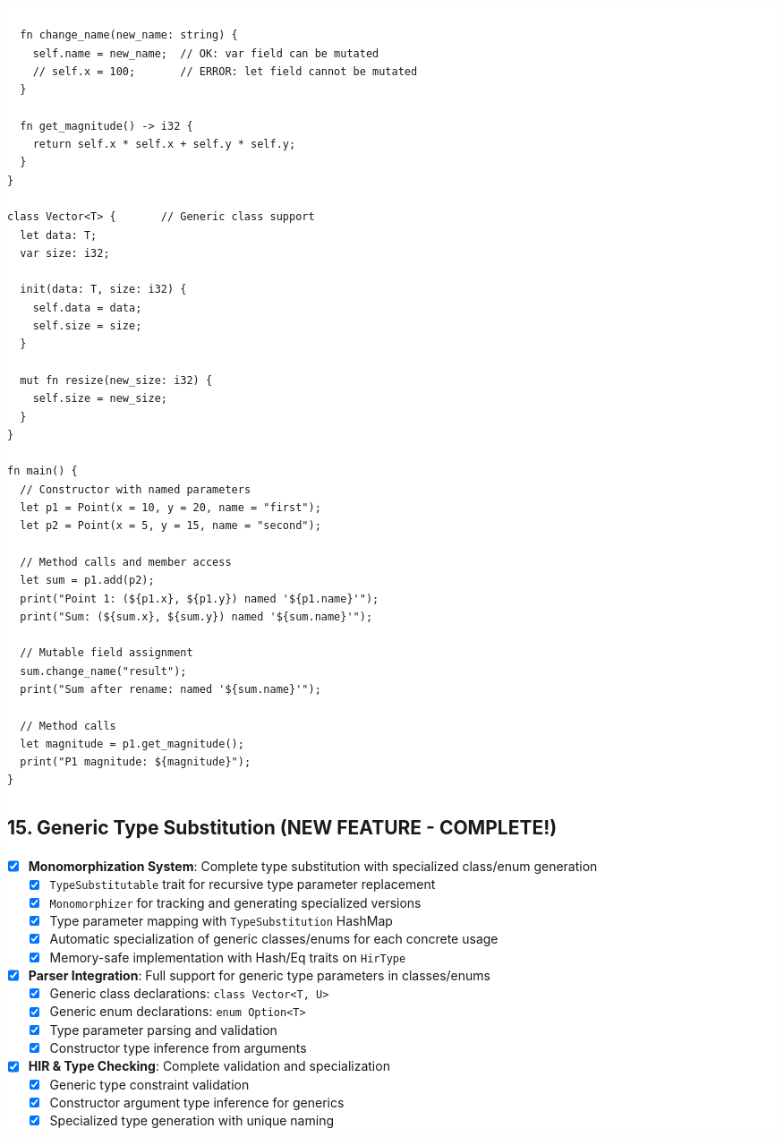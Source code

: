 ```plat

  fn change_name(new_name: string) {
    self.name = new_name;  // OK: var field can be mutated
    // self.x = 100;       // ERROR: let field cannot be mutated
  }

  fn get_magnitude() -> i32 {
    return self.x * self.x + self.y * self.y;
  }
}

class Vector<T> {       // Generic class support
  let data: T;
  var size: i32;

  init(data: T, size: i32) {
    self.data = data;
    self.size = size;
  }

  mut fn resize(new_size: i32) {
    self.size = new_size;
  }
}

fn main() {
  // Constructor with named parameters
  let p1 = Point(x = 10, y = 20, name = "first");
  let p2 = Point(x = 5, y = 15, name = "second");

  // Method calls and member access
  let sum = p1.add(p2);
  print("Point 1: (${p1.x}, ${p1.y}) named '${p1.name}'");
  print("Sum: (${sum.x}, ${sum.y}) named '${sum.name}'");

  // Mutable field assignment
  sum.change_name("result");
  print("Sum after rename: named '${sum.name}'");

  // Method calls
  let magnitude = p1.get_magnitude();
  print("P1 magnitude: ${magnitude}");
}
```

## 15. Generic Type Substitution (NEW FEATURE - COMPLETE!)
- [x] **Monomorphization System**: Complete type substitution with specialized class/enum generation
  - [x] `TypeSubstitutable` trait for recursive type parameter replacement
  - [x] `Monomorphizer` for tracking and generating specialized versions
  - [x] Type parameter mapping with `TypeSubstitution` HashMap
  - [x] Automatic specialization of generic classes/enums for each concrete usage
  - [x] Memory-safe implementation with Hash/Eq traits on `HirType`
- [x] **Parser Integration**: Full support for generic type parameters in classes/enums
  - [x] Generic class declarations: `class Vector<T, U>`
  - [x] Generic enum declarations: `enum Option<T>`
  - [x] Type parameter parsing and validation
  - [x] Constructor type inference from arguments
- [x] **HIR & Type Checking**: Complete validation and specialization
  - [x] Generic type constraint validation
  - [x] Constructor argument type inference for generics
  - [x] Specialized type generation with unique naming
